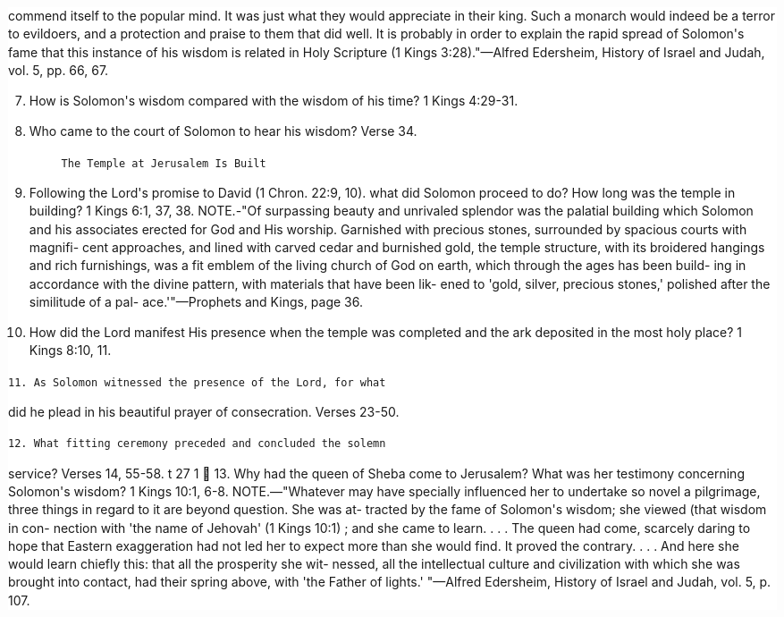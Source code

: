 commend itself to the popular mind. It was just what they would appreciate
in their king. Such a monarch would indeed be a terror to evildoers, and a
protection and praise to them that did well. It is probably in order to explain
the rapid spread of Solomon's fame that this instance of his wisdom is related
in Holy Scripture (1 Kings 3:28)."—Alfred Edersheim, History of Israel and
Judah, vol. 5, pp. 66, 67.


   7. How is Solomon's wisdom compared with the wisdom of his
time? 1 Kings 4:29-31.


   8. Who came to the court of Solomon to hear his wisdom?
Verse 34.

               The Temple at Jerusalem Is Built
   9. Following the Lord's promise to David (1 Chron. 22:9, 10).
what did Solomon proceed to do? How long was the temple in
building? 1 Kings 6:1, 37, 38.
  NOTE.-"Of surpassing beauty and unrivaled splendor was the palatial
building which Solomon and his associates erected for God and His worship.
Garnished with precious stones, surrounded by spacious courts with magnifi-
cent approaches, and lined with carved cedar and burnished gold, the temple
structure, with its broidered hangings and rich furnishings, was a fit emblem
of the living church of God on earth, which through the ages has been build-
ing in accordance with the divine pattern, with materials that have been lik-
ened to 'gold, silver, precious stones,' polished after the similitude of a pal-
ace.'"—Prophets and Kings, page 36.


   10. How did the Lord manifest His presence when the temple
was completed and the ark deposited in the most holy place? 1
Kings 8:10, 11.

    11. As Solomon witnessed the presence of the Lord, for what
did he plead in his beautiful prayer of consecration. Verses 23-50.


    12. What fitting ceremony preceded and concluded the solemn
service? Verses 14, 55-58.
                                      t 27 1
      13. Why had the queen of Sheba come to Jerusalem? What was
her testimony concerning Solomon's wisdom? 1 Kings 10:1, 6-8.
     NOTE.—"Whatever may have specially influenced her to undertake so novel
a pilgrimage, three things in regard to it are beyond question. She was at-
tracted by the fame of Solomon's wisdom; she viewed (that wisdom in con-
nection with 'the name of Jehovah' (1 Kings 10:1) ; and she came to learn.
. . . The queen had come, scarcely daring to hope that Eastern exaggeration
had not led her to expect more than she would find. It proved the contrary.
. . . And here she would learn chiefly this: that all the prosperity she wit-
nessed, all the intellectual culture and civilization with which she was brought
into contact, had their spring above, with 'the Father of lights.' "—Alfred
Edersheim, History of Israel and Judah, vol. 5, p. 107.



